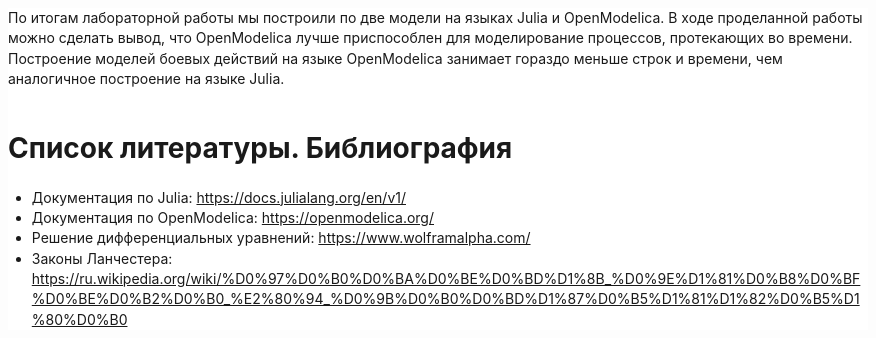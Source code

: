 По итогам лабораторной работы мы построили по две модели на языках Julia и OpenModelica. В ходе проделанной работы можно сделать вывод, что OpenModelica лучше приспособлен для моделирование процессов, протекающих во времени. Построение моделей боевых действий на языке OpenModelica занимает гораздо меньше строк и времени, чем аналогичное построение на языке Julia.

# Список литературы. Библиография

- Документация по Julia: https://docs.julialang.org/en/v1/
- Документация по OpenModelica: https://openmodelica.org/
- Решение дифференциальных уравнений: https://www.wolframalpha.com/
- Законы Ланчестера: https://ru.wikipedia.org/wiki/%D0%97%D0%B0%D0%BA%D0%BE%D0%BD%D1%8B_%D0%9E%D1%81%D0%B8%D0%BF%D0%BE%D0%B2%D0%B0_%E2%80%94_%D0%9B%D0%B0%D0%BD%D1%87%D0%B5%D1%81%D1%82%D0%B5%D1%80%D0%B0
